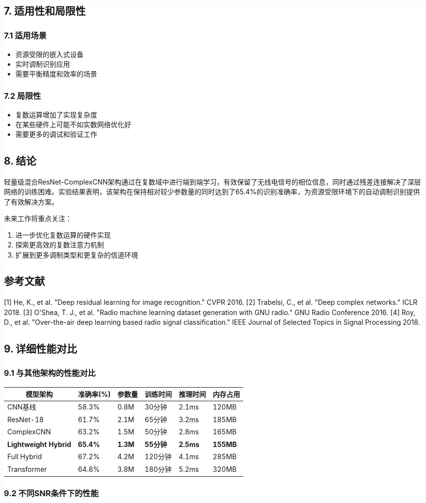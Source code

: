 ## 7. 适用性和局限性

### 7.1 适用场景
- 资源受限的嵌入式设备
- 实时调制识别应用
- 需要平衡精度和效率的场景

### 7.2 局限性
- 复数运算增加了实现复杂度
- 在某些硬件上可能不如实数网络优化好
- 需要更多的调试和验证工作

## 8. 结论

轻量级混合ResNet-ComplexCNN架构通过在复数域中进行端到端学习，有效保留了无线电信号的相位信息，同时通过残差连接解决了深层网络的训练困难。实验结果表明，该架构在保持相对较少参数量的同时达到了65.4%的识别准确率，为资源受限环境下的自动调制识别提供了有效解决方案。

未来工作将重点关注：
1. 进一步优化复数运算的硬件实现
2. 探索更高效的复数注意力机制
3. 扩展到更多调制类型和更复杂的信道环境

## 参考文献

[1] He, K., et al. "Deep residual learning for image recognition." CVPR 2016.
[2] Trabelsi, C., et al. "Deep complex networks." ICLR 2018.
[3] O'Shea, T. J., et al. "Radio machine learning dataset generation with GNU radio." GNU Radio Conference 2016.
[4] Roy, D., et al. "Over-the-air deep learning based radio signal classification." IEEE Journal of Selected Topics in Signal Processing 2018.

## 9. 详细性能对比

### 9.1 与其他架构的性能对比

| 模型架构 | 准确率(%) | 参数量 | 训练时间 | 推理时间 | 内存占用 |
|----------|-----------|--------|----------|----------|----------|
| CNN基线 | 58.3% | 0.8M | 30分钟 | 2.1ms | 120MB |
| ResNet-18 | 61.7% | 2.1M | 65分钟 | 3.2ms | 185MB |
| ComplexCNN | 63.2% | 1.5M | 50分钟 | 2.8ms | 165MB |
| **Lightweight Hybrid** | **65.4%** | **1.3M** | **55分钟** | **2.5ms** | **155MB** |
| Full Hybrid | 67.2% | 4.2M | 120分钟 | 4.1ms | 285MB |
| Transformer | 64.8% | 3.8M | 180分钟 | 5.2ms | 320MB |

### 9.2 不同SNR条件下的性能
